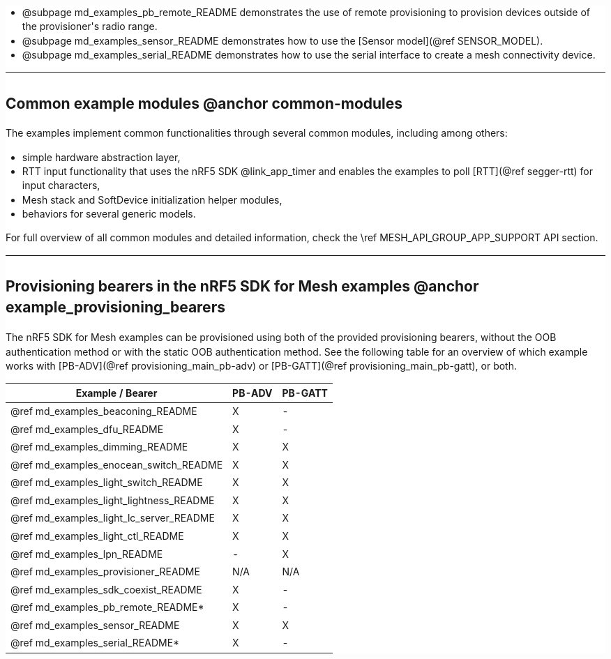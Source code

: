 * @subpage md_examples_pb_remote_README demonstrates the use of remote provisioning to provision devices outside of the provisioner's radio range.
* @subpage md_examples_sensor_README demonstrates how to use the [Sensor model](@ref SENSOR_MODEL).
* @subpage md_examples_serial_README demonstrates how to  use the serial interface to create a mesh connectivity device.


---
## Common example modules @anchor common-modules

The examples implement common functionalities through several common modules, including among others:
- simple hardware abstraction layer,
- RTT input functionality that uses the nRF5 SDK @link_app_timer and enables the examples to poll [RTT](@ref segger-rtt) for input characters,
- Mesh stack and SoftDevice initialization helper modules,
- behaviors for several generic models.

For full overview of all common modules and detailed information, check the \ref MESH_API_GROUP_APP_SUPPORT API section.


---

## Provisioning bearers in the nRF5 SDK for Mesh examples @anchor example_provisioning_bearers

The nRF5 SDK for Mesh examples can be provisioned using both of the provided provisioning bearers, without the OOB authentication method or with the static OOB authentication method.
See the following table for an overview of which example works with [PB-ADV](@ref provisioning_main_pb-adv) or [PB-GATT](@ref provisioning_main_pb-gatt), or both.

| Example / Bearer                              | PB-ADV   | PB-GATT  |
|-----------------------------------------------|----------|----------|
| @ref md_examples_beaconing_README             |   X      |   -      |
| @ref md_examples_dfu_README                   |   X      |   -      |
| @ref md_examples_dimming_README               |   X      |   X      |
| @ref md_examples_enocean_switch_README        |   X      |   X      |
| @ref md_examples_light_switch_README          |   X      |   X      |
| @ref md_examples_light_lightness_README       |   X      |   X      |
| @ref md_examples_light_lc_server_README       |   X      |   X      |
| @ref md_examples_light_ctl_README             |   X      |   X      |
| @ref md_examples_lpn_README                   |   -      |   X      |
| @ref md_examples_provisioner_README           |   N/A    |   N/A    |
| @ref md_examples_sdk_coexist_README           |   X      |   -      |
| @ref md_examples_pb_remote_README*            |   X      |   -      |
| @ref md_examples_sensor_README                |   X      |   X      |
| @ref md_examples_serial_README*               |   X      |   -      |

